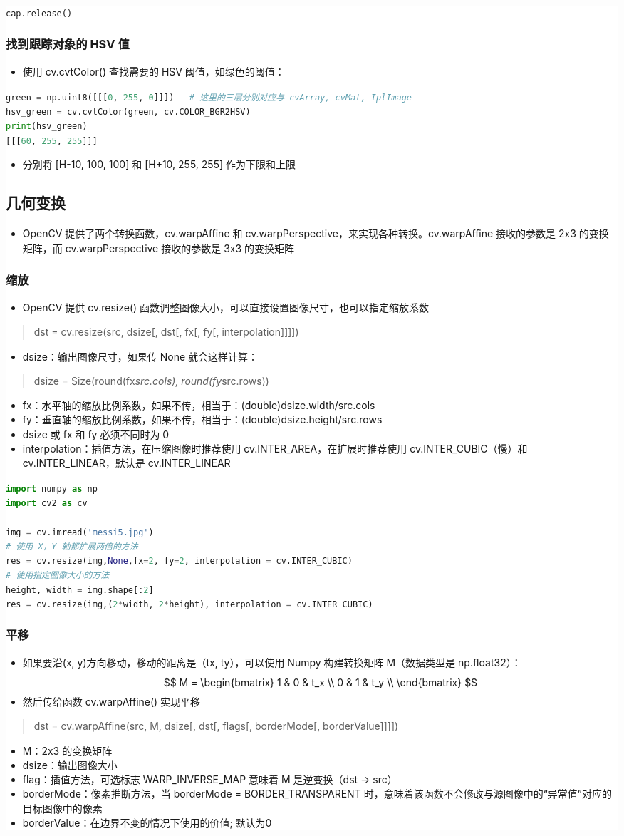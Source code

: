 ```python
cap.release()
```

### 找到跟踪对象的 HSV 值

- 使用 cv.cvtColor() 查找需要的 HSV 阈值，如绿色的阈值：
```python
green = np.uint8([[[0, 255, 0]]])   # 这里的三层分别对应与 cvArray, cvMat, IplImage
hsv_green = cv.cvtColor(green, cv.COLOR_BGR2HSV)
print(hsv_green)
[[[60, 255, 255]]]
```

- 分别将 [H-10, 100, 100] 和 [H+10, 255, 255] 作为下限和上限

## 几何变换

- OpenCV 提供了两个转换函数，cv.warpAffine 和 cv.warpPerspective，来实现各种转换。cv.warpAffine 接收的参数是 2x3 的变换矩阵，而 cv.warpPerspective 接收的参数是 3x3 的变换矩阵

### 缩放

- OpenCV 提供 cv.resize() 函数调整图像大小，可以直接设置图像尺寸，也可以指定缩放系数
> dst = cv.resize(src, dsize[, dst[, fx[, fy[, interpolation]]]])
- dsize：输出图像尺寸，如果传 None 就会这样计算：
> dsize = Size(round(fx*src.cols), round(fy*src.rows))
- fx：水平轴的缩放比例系数，如果不传，相当于：(double)dsize.width/src.cols
- fy：垂直轴的缩放比例系数，如果不传，相当于：(double)dsize.height/src.rows
- dsize 或 fx 和 fy 必须不同时为 0
- interpolation：插值方法，在压缩图像时推荐使用 cv.INTER_AREA，在扩展时推荐使用 cv.INTER_CUBIC（慢）和 cv.INTER_LINEAR，默认是 cv.INTER_LINEAR

```python
import numpy as np
import cv2 as cv

img = cv.imread('messi5.jpg')
# 使用 X，Y 轴都扩展两倍的方法
res = cv.resize(img,None,fx=2, fy=2, interpolation = cv.INTER_CUBIC)
# 使用指定图像大小的方法
height, width = img.shape[:2]
res = cv.resize(img,(2*width, 2*height), interpolation = cv.INTER_CUBIC)
```

### 平移

- 如果要沿(x, y)方向移动，移动的距离是（tx, ty），可以使用 Numpy 构建转换矩阵 M（数据类型是 np.float32）：
$$ M = \begin{bmatrix} 1 & 0 & t_x \\ 0 & 1 & t_y \\ \end{bmatrix} $$
- 然后传给函数 cv.warpAffine() 实现平移
> dst = cv.warpAffine(src, M, dsize[, dst[, flags[, borderMode[, borderValue]]]])
- M：2x3 的变换矩阵
- dsize：输出图像大小
- flag：插值方法，可选标志 WARP_INVERSE_MAP 意味着 M 是逆变换（dst → src）
- borderMode：像素推断方法，当 borderMode = BORDER_TRANSPARENT 时，意味着该函数不会修改与源图像中的“异常值”对应的目标图像中的像素
- borderValue：在边界不变的情况下使用的价值; 默认为0
